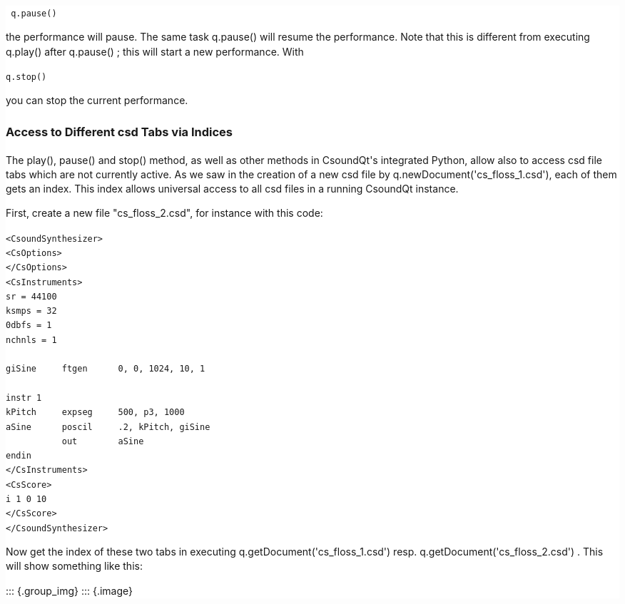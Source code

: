      q.pause()

the performance will pause. The same task q.pause() will resume the
performance. Note that this is different from executing q.play() after
q.pause() ; this will start a new performance. With

    q.stop()

you can stop the current performance.

### Access to Different csd Tabs via Indices 

The play(), pause() and stop() method, as well as other methods in
CsoundQt\'s integrated Python, allow also to access csd file tabs which
are not currently active. As we saw in the creation of a new csd file by
q.newDocument(\'cs\_floss\_1.csd\'), each of them gets an index. This
index allows universal access to all csd files in a running CsoundQt
instance.

First, create a new file \"cs\_floss\_2.csd\", for instance with this
code:

    <CsoundSynthesizer>
    <CsOptions>
    </CsOptions>
    <CsInstruments>
    sr = 44100
    ksmps = 32
    0dbfs = 1
    nchnls = 1

    giSine     ftgen      0, 0, 1024, 10, 1

    instr 1
    kPitch     expseg     500, p3, 1000
    aSine      poscil     .2, kPitch, giSine
               out        aSine
    endin
    </CsInstruments>
    <CsScore>
    i 1 0 10
    </CsScore>
    </CsoundSynthesizer>

Now get the index of these two tabs in executing
q.getDocument(\'cs\_floss\_1.csd\') resp.
q.getDocument(\'cs\_floss\_2.csd\') . This will show something like
this:

::: {.group_img}
::: {.image}